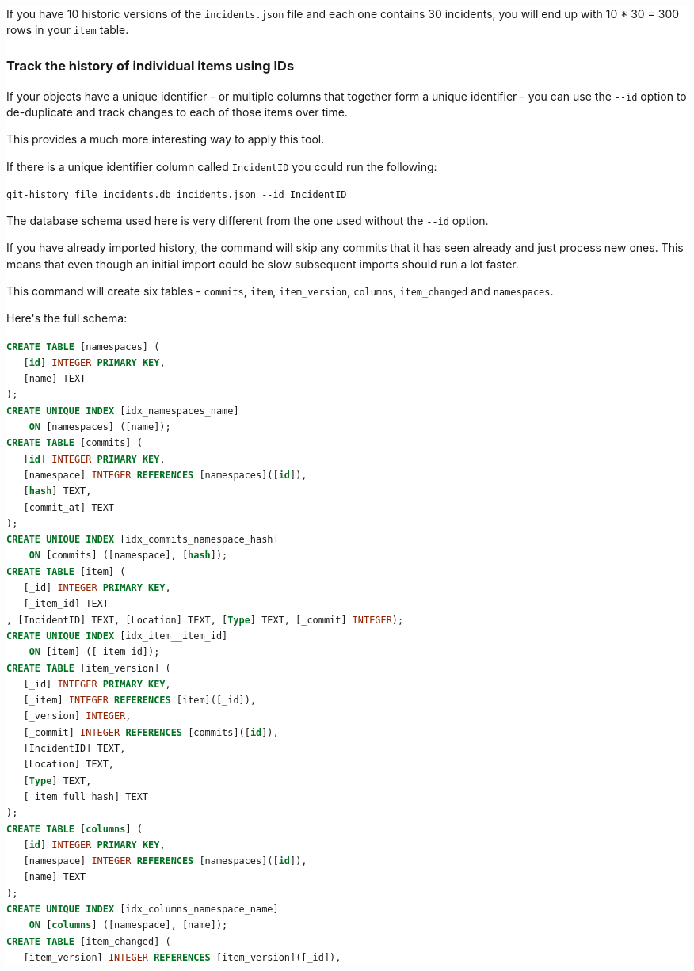 
If you have 10 historic versions of the `incidents.json` file and each one contains 30 incidents, you will end up with 10 * 30 = 300 rows in your `item` table.

### Track the history of individual items using IDs

If your objects have a unique identifier - or multiple columns that together form a unique identifier - you can use the `--id` option to de-duplicate and track changes to each of those items over time.

This provides a much more interesting way to apply this tool.

If there is a unique identifier column called `IncidentID` you could run the following:

    git-history file incidents.db incidents.json --id IncidentID

The database schema used here is very different from the one used without the `--id` option.

If you have already imported history, the command will skip any commits that it has seen already and just process new ones. This means that even though an initial import could be slow subsequent imports should run a lot faster.

This command will create six tables - `commits`, `item`, `item_version`, `columns`, `item_changed` and `namespaces`.

Here's the full schema:


```sql
CREATE TABLE [namespaces] (
   [id] INTEGER PRIMARY KEY,
   [name] TEXT
);
CREATE UNIQUE INDEX [idx_namespaces_name]
    ON [namespaces] ([name]);
CREATE TABLE [commits] (
   [id] INTEGER PRIMARY KEY,
   [namespace] INTEGER REFERENCES [namespaces]([id]),
   [hash] TEXT,
   [commit_at] TEXT
);
CREATE UNIQUE INDEX [idx_commits_namespace_hash]
    ON [commits] ([namespace], [hash]);
CREATE TABLE [item] (
   [_id] INTEGER PRIMARY KEY,
   [_item_id] TEXT
, [IncidentID] TEXT, [Location] TEXT, [Type] TEXT, [_commit] INTEGER);
CREATE UNIQUE INDEX [idx_item__item_id]
    ON [item] ([_item_id]);
CREATE TABLE [item_version] (
   [_id] INTEGER PRIMARY KEY,
   [_item] INTEGER REFERENCES [item]([_id]),
   [_version] INTEGER,
   [_commit] INTEGER REFERENCES [commits]([id]),
   [IncidentID] TEXT,
   [Location] TEXT,
   [Type] TEXT,
   [_item_full_hash] TEXT
);
CREATE TABLE [columns] (
   [id] INTEGER PRIMARY KEY,
   [namespace] INTEGER REFERENCES [namespaces]([id]),
   [name] TEXT
);
CREATE UNIQUE INDEX [idx_columns_namespace_name]
    ON [columns] ([namespace], [name]);
CREATE TABLE [item_changed] (
   [item_version] INTEGER REFERENCES [item_version]([_id]),
```